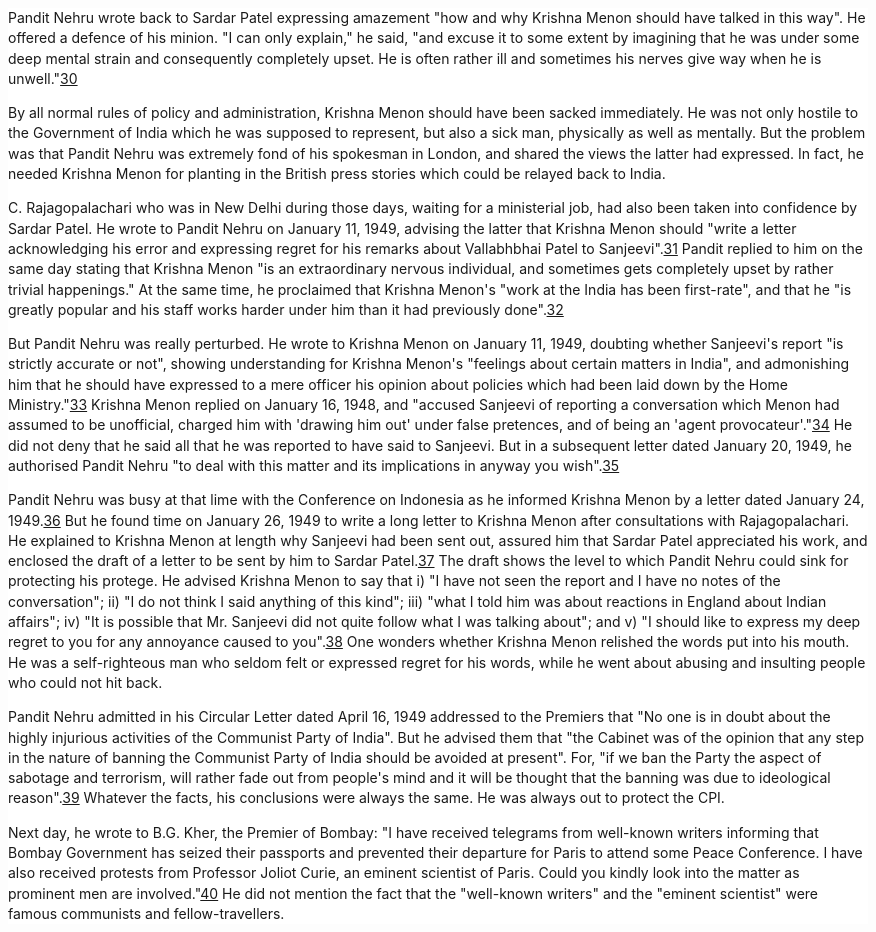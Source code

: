 Pandit Nehru wrote back to Sardar Patel expressing amazement "how and why Krishna Menon should have talked in this way". He offered a defence of his minion. "I can only explain," he said, "and excuse it to some extent by imagining that he was under some deep mental strain and consequently completely upset. He is often rather ill and sometimes his nerves give way when he is unwell."[30](#30)

By all normal rules of policy and administration, Krishna Menon should have been sacked immediately. He was not only hostile to the Government of India which he was supposed to represent, but also a sick man, physically as well as mentally. But the problem was that Pandit Nehru was extremely fond of his spokesman in London, and shared the views the latter had expressed. In fact, he needed Krishna Menon for planting in the British press stories which could be relayed back to India.

C. Rajagopalachari who was in New Delhi during those days, waiting for a ministerial job, had also been taken into confidence by Sardar Patel. He wrote to Pandit Nehru on January 11, 1949, advising the latter that Krishna Menon should "write a letter acknowledging his error and expressing regret for his remarks about Vallabhbhai Patel to Sanjeevi".[31](#31) Pandit replied to him on the same day stating that Krishna Menon "is an extraordinary nervous individual, and sometimes gets completely upset by rather trivial happenings." At the same time, he proclaimed that Krishna Menon's "work at the India has been first-rate", and that he "is greatly popular and his staff works harder under him than it had previously done".[32](#32)

But Pandit Nehru was really perturbed. He wrote to Krishna Menon on January 11, 1949, doubting whether Sanjeevi's report "is strictly accurate or not", showing understanding for Krishna Menon's "feelings about certain matters in India", and admonishing him that he should have expressed to a mere officer his opinion about policies which had been laid down by the Home Ministry."[33](#33) Krishna Menon replied on January 16, 1948, and "accused Sanjeevi of reporting a conversation which Menon had assumed to be unofficial, charged him with 'drawing him out' under false pretences, and of being an 'agent provocateur'."[34](#34) He did not deny that he said all that he was reported to have said to Sanjeevi. But in a subsequent letter dated January 20, 1949, he authorised Pandit Nehru "to deal with this matter and its implications in anyway you wish".[35](#35)

Pandit Nehru was busy at that lime with the Conference on Indonesia as he informed Krishna Menon by a letter dated January 24, 1949.[36](#36) But he found time on January 26, 1949 to write a long letter to Krishna Menon after consultations with Rajagopalachari. He explained to Krishna Menon at length why Sanjeevi had been sent out, assured him that Sardar Patel appreciated his work, and enclosed the draft of a letter to be sent by him to Sardar Patel.[37](#37) The draft shows the level to which Pandit Nehru could sink for protecting his protege. He advised Krishna Menon to say that i) "I have not seen the report and I have no notes of the conversation"; ii) "I do not think I said anything of this kind"; iii) "what I told him was about reactions in England about Indian affairs"; iv) "It is possible that Mr. Sanjeevi did not quite follow what I was talking about"; and v) "I should like to express my deep regret to you for any annoyance caused to you".[38](#38) One wonders whether Krishna Menon relished the words put into his mouth. He was a self-righteous man who seldom felt or expressed regret for his words, while he went about abusing and insulting people who could not hit back.

Pandit Nehru admitted in his Circular Letter dated April 16, 1949 addressed to the Premiers that "No one is in doubt about the highly injurious activities of the Communist Party of India". But he advised them that "the Cabinet was of the opinion that any step in the nature of banning the Communist Party of India should be avoided at present". For, "if we ban the Party the aspect of sabotage and terrorism, will rather fade out from people's mind and it will be thought that the banning was due to ideological reason".[39](#39) Whatever the facts, his conclusions were always the same. He was always out to protect the CPI.

Next day, he wrote to B.G. Kher, the Premier of Bombay: "I have received telegrams from well-known writers informing that Bombay Government has seized their passports and prevented their departure for Paris to attend some Peace Conference. I have also received protests from Professor Joliot Curie, an eminent scientist of Paris. Could you kindly look into the matter as prominent men are involved."[40](#40) He did not mention the fact that the "well-known writers" and the "eminent scientist" were famous communists and fellow-travellers.
